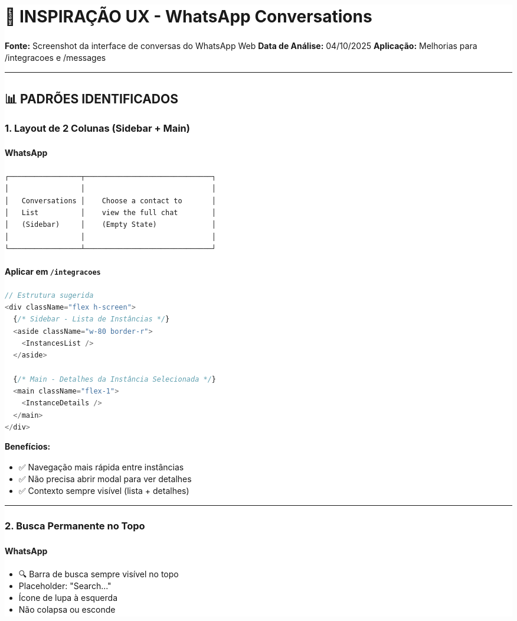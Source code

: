 # 🎨 INSPIRAÇÃO UX - WhatsApp Conversations

**Fonte:** Screenshot da interface de conversas do WhatsApp Web
**Data de Análise:** 04/10/2025
**Aplicação:** Melhorias para /integracoes e /messages

---

## 📊 PADRÕES IDENTIFICADOS

### 1. **Layout de 2 Colunas (Sidebar + Main)**

#### WhatsApp
```
┌─────────────────┬──────────────────────────────┐
│                 │                              │
│   Conversations │    Choose a contact to       │
│   List          │    view the full chat        │
│   (Sidebar)     │    (Empty State)             │
│                 │                              │
└─────────────────┴──────────────────────────────┘
```

#### Aplicar em `/integracoes`
```typescript
// Estrutura sugerida
<div className="flex h-screen">
  {/* Sidebar - Lista de Instâncias */}
  <aside className="w-80 border-r">
    <InstancesList />
  </aside>

  {/* Main - Detalhes da Instância Selecionada */}
  <main className="flex-1">
    <InstanceDetails />
  </main>
</div>
```

**Benefícios:**
- ✅ Navegação mais rápida entre instâncias
- ✅ Não precisa abrir modal para ver detalhes
- ✅ Contexto sempre visível (lista + detalhes)

---

### 2. **Busca Permanente no Topo**

#### WhatsApp
- 🔍 Barra de busca sempre visível no topo
- Placeholder: "Search..."
- Ícone de lupa à esquerda
- Não colapsa ou esconde
